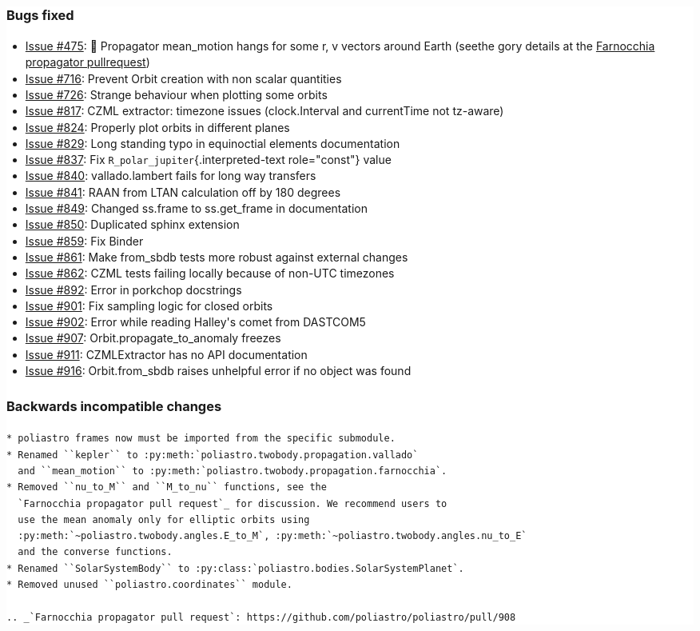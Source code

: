 ### Bugs fixed

-  [Issue \#475](https://github.com/poliastro/poliastro/issues/475): 🎉
  Propagator mean_motion hangs for some r, v vectors around Earth (seethe gory details at the [Farnocchia propagator pullrequest](https://github.com/poliastro/poliastro/pull/908))
- [Issue \#716](https://github.com/poliastro/poliastro/issues/716):
  Prevent Orbit creation with non scalar quantities
- [Issue \#726](https://github.com/poliastro/poliastro/issues/726):
  Strange behaviour when plotting some orbits
- [Issue \#817](https://github.com/poliastro/poliastro/issues/817):
  CZML extractor: timezone issues (clock.Interval and currentTime not
  tz-aware)
- [Issue \#824](https://github.com/poliastro/poliastro/issues/824):
  Properly plot orbits in different planes
- [Issue \#829](https://github.com/poliastro/poliastro/issues/829):
  Long standing typo in equinoctial elements documentation
- [Issue \#837](https://github.com/poliastro/poliastro/issues/837):
  Fix `R_polar_jupiter`{.interpreted-text role="const"} value
- [Issue \#840](https://github.com/poliastro/poliastro/issues/840):
  vallado.lambert fails for long way transfers
- [Issue \#841](https://github.com/poliastro/poliastro/issues/841):
  RAAN from LTAN calculation off by 180 degrees
- [Issue \#849](https://github.com/poliastro/poliastro/issues/849):
  Changed ss.frame to ss.get_frame in documentation
- [Issue \#850](https://github.com/poliastro/poliastro/issues/850):
  Duplicated sphinx extension
- [Issue \#859](https://github.com/poliastro/poliastro/issues/859):
  Fix Binder
- [Issue \#861](https://github.com/poliastro/poliastro/issues/861):
  Make from_sbdb tests more robust against external changes
- [Issue \#862](https://github.com/poliastro/poliastro/issues/862):
  CZML tests failing locally because of non-UTC timezones
- [Issue \#892](https://github.com/poliastro/poliastro/issues/892):
  Error in porkchop docstrings
- [Issue \#901](https://github.com/poliastro/poliastro/issues/901):
  Fix sampling logic for closed orbits
- [Issue \#902](https://github.com/poliastro/poliastro/issues/902):
  Error while reading Halley\'s comet from DASTCOM5
- [Issue \#907](https://github.com/poliastro/poliastro/issues/907):
  Orbit.propagate_to_anomaly freezes
- [Issue \#911](https://github.com/poliastro/poliastro/issues/911):
  CZMLExtractor has no API documentation
- [Issue \#916](https://github.com/poliastro/poliastro/issues/916):
  Orbit.from_sbdb raises unhelpful error if no object was found

### Backwards incompatible changes

```{eval-rst}
* poliastro frames now must be imported from the specific submodule.
* Renamed ``kepler`` to :py:meth:`poliastro.twobody.propagation.vallado`
  and ``mean_motion`` to :py:meth:`poliastro.twobody.propagation.farnocchia`.
* Removed ``nu_to_M`` and ``M_to_nu`` functions, see the
  `Farnocchia propagator pull request`_ for discussion. We recommend users to
  use the mean anomaly only for elliptic orbits using
  :py:meth:`~poliastro.twobody.angles.E_to_M`, :py:meth:`~poliastro.twobody.angles.nu_to_E`
  and the converse functions.
* Renamed ``SolarSystemBody`` to :py:class:`poliastro.bodies.SolarSystemPlanet`.
* Removed unused ``poliastro.coordinates`` module.

.. _`Farnocchia propagator pull request`: https://github.com/poliastro/poliastro/pull/908

```
